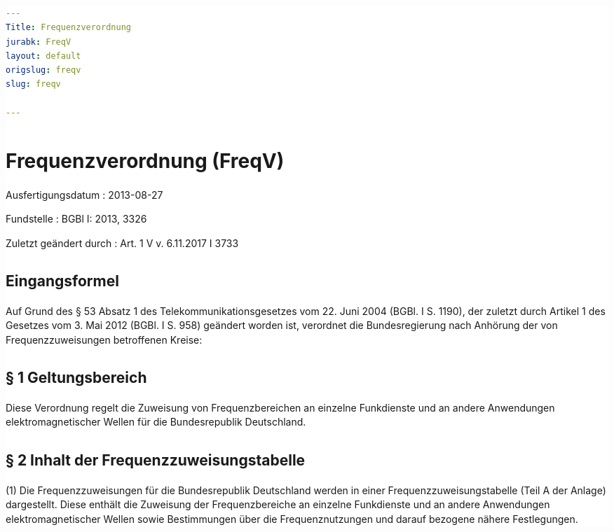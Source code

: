 ```yaml
---
Title: Frequenzverordnung
jurabk: FreqV
layout: default
origslug: freqv
slug: freqv

---
```


# Frequenzverordnung (FreqV)

Ausfertigungsdatum
:   2013-08-27

Fundstelle
:   BGBl I: 2013, 3326

Zuletzt geändert durch
:   Art. 1 V v. 6.11.2017 I 3733

[^f780695_01_BJNR332600013]:     Die Verpflichtungen aus der Richtlinie 98/34/EG des Europäischen
    Parlaments und des Rates vom 22. Juni 1998 über ein
    Informationsverfahren auf dem Gebiet der Normen und technischen
    Vorschriften und der Vorschriften für die Dienste der
    Informationsgesellschaft (ABl. L 204 vom 21.7.1998, S. 37), zuletzt
    geändert durch Artikel 26 Absatz 2 der Verordnung (EU) Nr. 1025/2012
    des Europäischen Parlaments und des Rates vom 25. Oktober 2012 (ABl. L
    316 vom 14.11.2012, S. 12), sind beachtet worden.


## Eingangsformel

Auf Grund des § 53 Absatz 1 des Telekommunikationsgesetzes vom 22.
Juni 2004 (BGBl. I S. 1190), der zuletzt durch Artikel 1 des Gesetzes
vom 3. Mai 2012 (BGBl. I S. 958) geändert worden ist, verordnet die
Bundesregierung nach Anhörung der von Frequenzzuweisungen betroffenen
Kreise:


## § 1 Geltungsbereich

Diese Verordnung regelt die Zuweisung von Frequenzbereichen an
einzelne Funkdienste und an andere Anwendungen elektromagnetischer
Wellen für die Bundesrepublik Deutschland.


## § 2 Inhalt der Frequenzzuweisungstabelle

(1) Die Frequenzzuweisungen für die Bundesrepublik Deutschland werden
in einer Frequenzzuweisungstabelle (Teil A der Anlage) dargestellt.
Diese enthält die Zuweisung der Frequenzbereiche an einzelne
Funkdienste und an andere Anwendungen elektromagnetischer Wellen sowie
Bestimmungen über die Frequenznutzungen und darauf bezogene nähere
Festlegungen.
